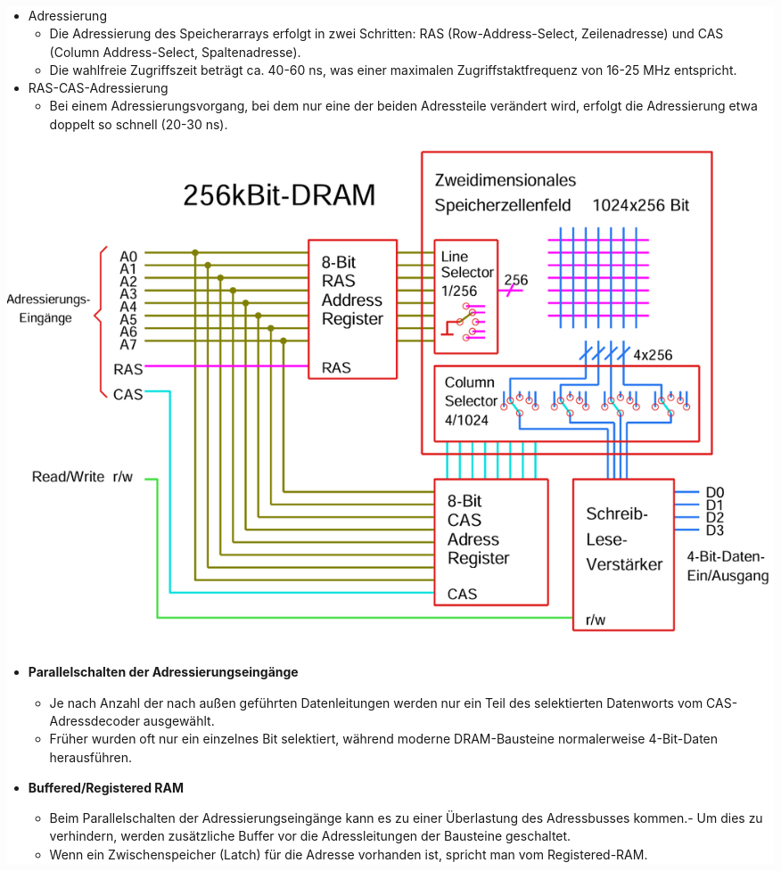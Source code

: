- Adressierung
    - Die Adressierung des Speicherarrays erfolgt in zwei Schritten: RAS (Row-Address-Select, Zeilenadresse) und CAS (Column Address-Select, Spaltenadresse).
    - Die wahlfreie Zugriffszeit beträgt ca. 40-60 ns, was einer maximalen Zugriffstaktfrequenz von 16-25 MHz entspricht.
- RAS-CAS-Adressierung
    - Bei einem Adressierungsvorgang, bei dem nur eine der beiden Adressteile verändert wird, erfolgt die Adressierung etwa doppelt so schnell (20-30 ns).

![RAS-CAS-Adressierung](<Bilder/5.2.2.1 RAS-CAS-Adressierung.png>)

- **Parallelschalten der Adressierungseingänge**
    - Je nach Anzahl der nach außen geführten Datenleitungen werden nur ein Teil des selektierten Datenworts vom CAS-Adressdecoder ausgewählt.
    - Früher wurden oft nur ein einzelnes Bit selektiert, während moderne DRAM-Bausteine normalerweise 4-Bit-Daten herausführen.

- **Buffered/Registered RAM**
    - Beim Parallelschalten der Adressierungseingänge kann es zu einer Überlastung des Adressbusses kommen.- Um dies zu verhindern, werden zusätzliche Buffer vor die Adressleitungen der Bausteine geschaltet.
    - Wenn ein Zwischenspeicher (Latch) für die Adresse vorhanden ist, spricht man vom Registered-RAM.
